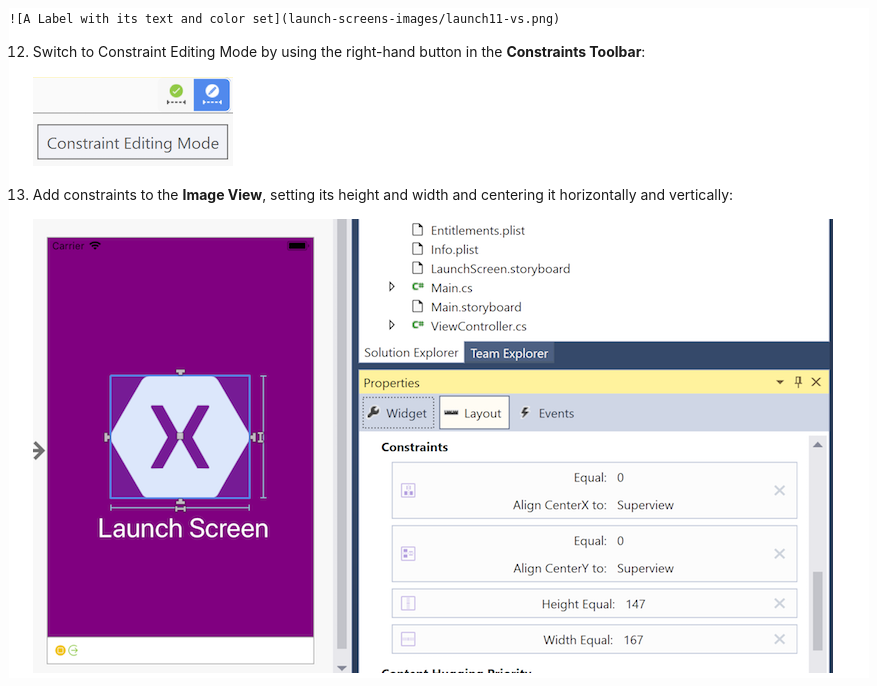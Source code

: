     ![A Label with its text and color set](launch-screens-images/launch11-vs.png) 

12. Switch to Constraint Editing Mode by using the right-hand button in the
    **Constraints Toolbar**:
    
    ![The Constraint Editing Mode button](launch-screens-images/launch12-vs.png) 

13. Add constraints to the **Image View**, setting its height and width and
    centering it horizontally and vertically:

    ![An Image View with layout constraints](launch-screens-images/launch13-vs.png) 
